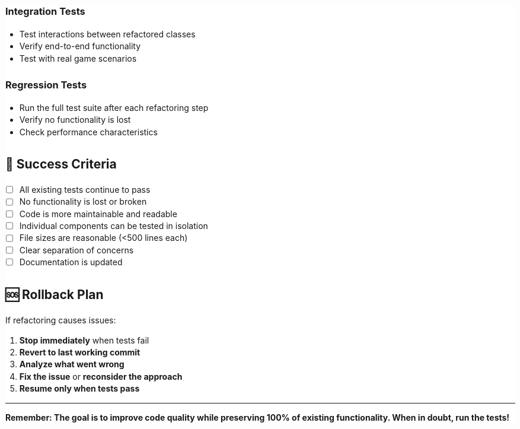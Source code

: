 ### **Integration Tests**
- Test interactions between refactored classes
- Verify end-to-end functionality
- Test with real game scenarios

### **Regression Tests**
- Run the full test suite after each refactoring step
- Verify no functionality is lost
- Check performance characteristics

## 📝 **Success Criteria**

- [ ] All existing tests continue to pass
- [ ] No functionality is lost or broken
- [ ] Code is more maintainable and readable
- [ ] Individual components can be tested in isolation
- [ ] File sizes are reasonable (<500 lines each)
- [ ] Clear separation of concerns
- [ ] Documentation is updated

## 🆘 **Rollback Plan**

If refactoring causes issues:
1. **Stop immediately** when tests fail
2. **Revert to last working commit**
3. **Analyze what went wrong**
4. **Fix the issue** or **reconsider the approach**
5. **Resume only when tests pass**

---

**Remember: The goal is to improve code quality while preserving 100% of existing functionality. When in doubt, run the tests!**

